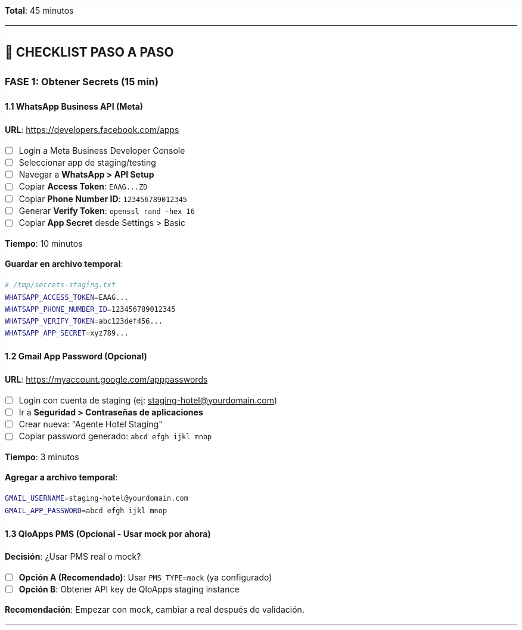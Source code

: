 **Total**: 45 minutos

---

## 📝 CHECKLIST PASO A PASO

### FASE 1: Obtener Secrets (15 min)

#### 1.1 WhatsApp Business API (Meta)
**URL**: https://developers.facebook.com/apps

- [ ] Login a Meta Business Developer Console
- [ ] Seleccionar app de staging/testing
- [ ] Navegar a **WhatsApp > API Setup**
- [ ] Copiar **Access Token**: `EAAG...ZD`
- [ ] Copiar **Phone Number ID**: `123456789012345`
- [ ] Generar **Verify Token**: `openssl rand -hex 16`
- [ ] Copiar **App Secret** desde Settings > Basic

**Tiempo**: 10 minutos

**Guardar en archivo temporal**:
```bash
# /tmp/secrets-staging.txt
WHATSAPP_ACCESS_TOKEN=EAAG...
WHATSAPP_PHONE_NUMBER_ID=123456789012345
WHATSAPP_VERIFY_TOKEN=abc123def456...
WHATSAPP_APP_SECRET=xyz789...
```

#### 1.2 Gmail App Password (Opcional)
**URL**: https://myaccount.google.com/apppasswords

- [ ] Login con cuenta de staging (ej: staging-hotel@yourdomain.com)
- [ ] Ir a **Seguridad > Contraseñas de aplicaciones**
- [ ] Crear nueva: "Agente Hotel Staging"
- [ ] Copiar password generado: `abcd efgh ijkl mnop`

**Tiempo**: 3 minutos

**Agregar a archivo temporal**:
```bash
GMAIL_USERNAME=staging-hotel@yourdomain.com
GMAIL_APP_PASSWORD=abcd efgh ijkl mnop
```

#### 1.3 QloApps PMS (Opcional - Usar mock por ahora)
**Decisión**: ¿Usar PMS real o mock?

- [ ] **Opción A (Recomendado)**: Usar `PMS_TYPE=mock` (ya configurado)
- [ ] **Opción B**: Obtener API key de QloApps staging instance

**Recomendación**: Empezar con mock, cambiar a real después de validación.

---
